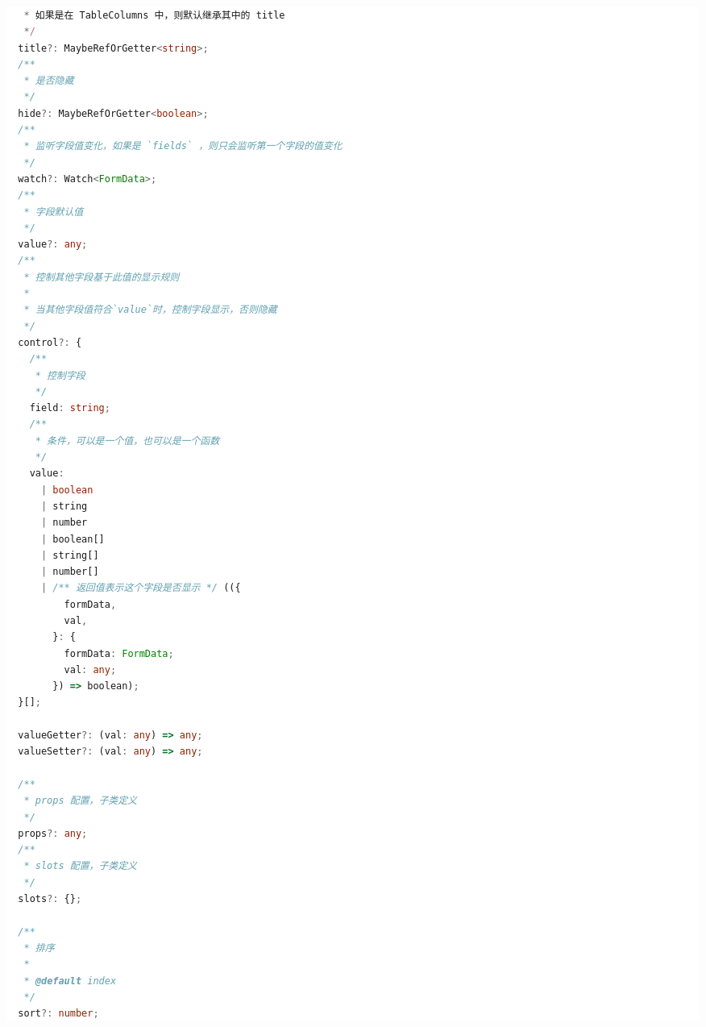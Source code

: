 ```typescript
   * 如果是在 TableColumns 中，则默认继承其中的 title
   */
  title?: MaybeRefOrGetter<string>;
  /**
   * 是否隐藏
   */
  hide?: MaybeRefOrGetter<boolean>;
  /**
   * 监听字段值变化，如果是 `fields` ，则只会监听第一个字段的值变化
   */
  watch?: Watch<FormData>;
  /**
   * 字段默认值
   */
  value?: any;
  /**
   * 控制其他字段基于此值的显示规则
   *
   * 当其他字段值符合`value`时，控制字段显示，否则隐藏
   */
  control?: {
    /**
     * 控制字段
     */
    field: string;
    /**
     * 条件，可以是一个值，也可以是一个函数
     */
    value:
      | boolean
      | string
      | number
      | boolean[]
      | string[]
      | number[]
      | /** 返回值表示这个字段是否显示 */ (({
          formData,
          val,
        }: {
          formData: FormData;
          val: any;
        }) => boolean);
  }[];

  valueGetter?: (val: any) => any;
  valueSetter?: (val: any) => any;

  /**
   * props 配置，子类定义
   */
  props?: any;
  /**
   * slots 配置，子类定义
   */
  slots?: {};

  /**
   * 排序
   *
   * @default index
   */
  sort?: number;

```